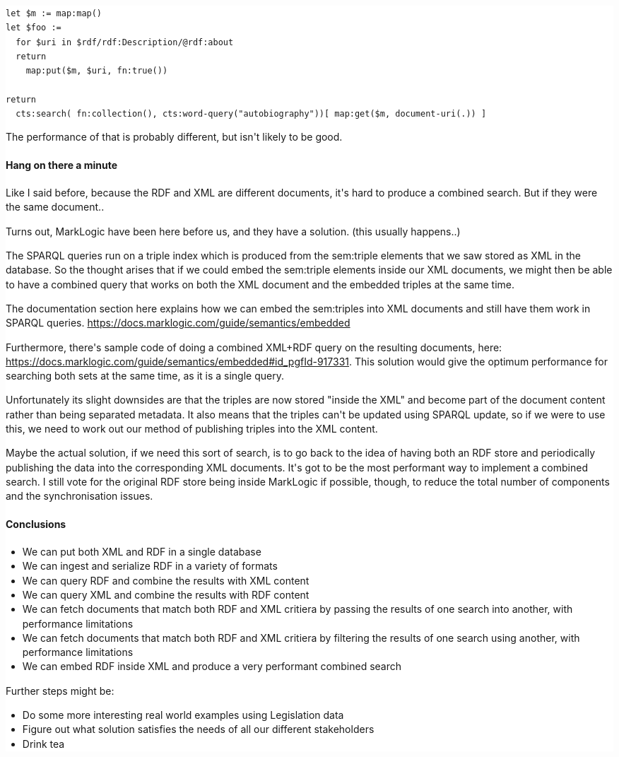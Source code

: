 	let $m := map:map()
	let $foo :=
	  for $uri in $rdf/rdf:Description/@rdf:about
	  return 
	    map:put($m, $uri, fn:true())

	return
	  cts:search( fn:collection(), cts:word-query("autobiography"))[ map:get($m, document-uri(.)) ]

The performance of that is probably different, but isn't likely to be good.

#### Hang on there a minute

Like I said before, because the RDF and XML are different documents, it's hard to produce a combined search.  But if they were the same document..

Turns out, MarkLogic have been here before us, and they have a solution.  (this usually happens..)

The SPARQL queries run on a triple index which is produced from the sem:triple elements that we saw stored as XML in the database.  So the thought arises that if we could embed the sem:triple elements inside our XML documents, we might then be able to have a combined query that works on both the XML document and the embedded triples at the same time.

The documentation section here explains how we can embed the sem:triples into XML documents and still have them work in SPARQL queries. https://docs.marklogic.com/guide/semantics/embedded

Furthermore, there's sample code of doing a combined XML+RDF query on the resulting documents, here: https://docs.marklogic.com/guide/semantics/embedded#id_pgfId-917331.  This solution would give the optimum performance for searching both sets at the same time, as it is a single query.  

Unfortunately its slight downsides are that the triples are now stored "inside the XML" and become part of the document content rather than being separated metadata.  It also means that the triples can't be updated using SPARQL update, so if we were to use this, we need to work out our method of publishing triples into the XML content.

Maybe the actual solution, if we need this sort of search, is to go back to the idea of having both an RDF store and periodically publishing the data into the corresponding XML documents.  It's got to be the most performant way to implement a combined search.   I still vote for the original RDF store being inside MarkLogic if possible, though, to reduce the total number of components and the synchronisation issues.

#### Conclusions

* We can put both XML and RDF in a single database
* We can ingest and serialize RDF in a variety of formats
* We can query RDF and combine the results with XML content
* We can query XML and combine the results with RDF content
* We can fetch documents that match both RDF and XML critiera by passing the results of one search into another, with performance limitations
* We can fetch documents that match both RDF and XML critiera by filtering the results of one search using another, with performance limitations
* We can embed RDF inside XML and produce a very performant combined search

Further steps might be:

* Do some more interesting real world examples using Legislation data
* Figure out what solution satisfies the needs of all our different stakeholders 
* Drink tea

